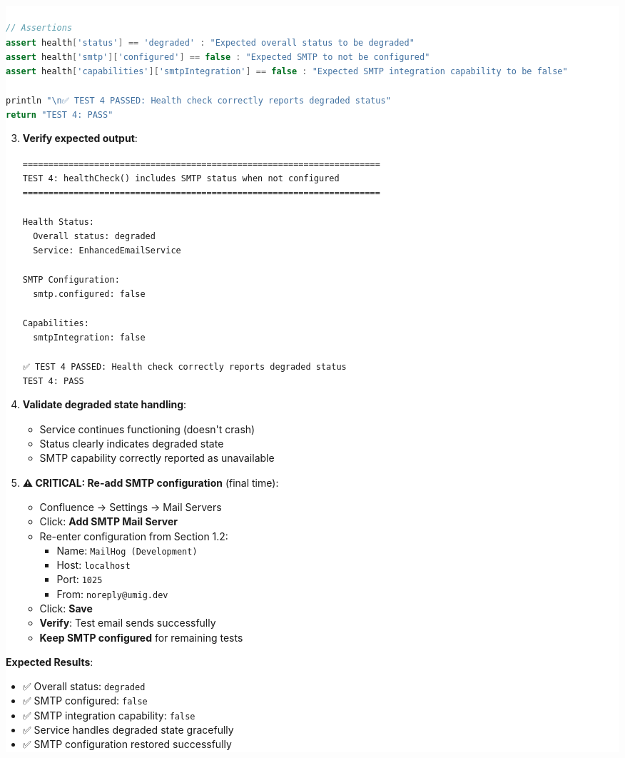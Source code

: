    ```groovy

   // Assertions
   assert health['status'] == 'degraded' : "Expected overall status to be degraded"
   assert health['smtp']['configured'] == false : "Expected SMTP to not be configured"
   assert health['capabilities']['smtpIntegration'] == false : "Expected SMTP integration capability to be false"

   println "\n✅ TEST 4 PASSED: Health check correctly reports degraded status"
   return "TEST 4: PASS"
   ```

3. **Verify expected output**:

   ```
   ======================================================================
   TEST 4: healthCheck() includes SMTP status when not configured
   ======================================================================

   Health Status:
     Overall status: degraded
     Service: EnhancedEmailService

   SMTP Configuration:
     smtp.configured: false

   Capabilities:
     smtpIntegration: false

   ✅ TEST 4 PASSED: Health check correctly reports degraded status
   TEST 4: PASS
   ```

4. **Validate degraded state handling**:
   - Service continues functioning (doesn't crash)
   - Status clearly indicates degraded state
   - SMTP capability correctly reported as unavailable

5. **⚠️ CRITICAL: Re-add SMTP configuration** (final time):
   - Confluence → Settings → Mail Servers
   - Click: **Add SMTP Mail Server**
   - Re-enter configuration from Section 1.2:
     - Name: `MailHog (Development)`
     - Host: `localhost`
     - Port: `1025`
     - From: `noreply@umig.dev`
   - Click: **Save**
   - **Verify**: Test email sends successfully
   - **Keep SMTP configured** for remaining tests

**Expected Results**:

- ✅ Overall status: `degraded`
- ✅ SMTP configured: `false`
- ✅ SMTP integration capability: `false`
- ✅ Service handles degraded state gracefully
- ✅ SMTP configuration restored successfully
